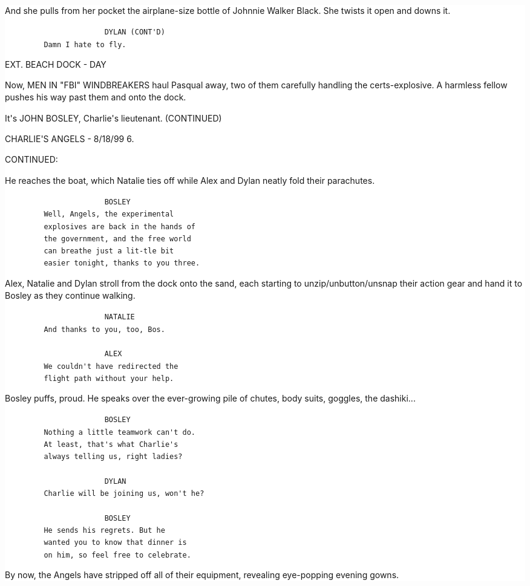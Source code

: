 And she pulls from her pocket the airplane-size bottle of
Johnnie Walker Black. She twists it open and downs it.

                           DYLAN (CONT'D)
             Damn I hate to fly.

EXT. BEACH DOCK - DAY

Now, MEN IN "FBI" WINDBREAKERS haul Pasqual away, two of
them carefully handling the certs-explosive. A harmless
fellow pushes his way past them and onto the dock.

It's JOHN BOSLEY, Charlie's lieutenant.
                                                (CONTINUED)

CHARLIE'S ANGELS - 8/18/99                                 6.

CONTINUED:

He reaches the boat, which Natalie ties off while Alex
and Dylan neatly fold their parachutes.

                           BOSLEY
             Well, Angels, the experimental
             explosives are back in the hands of
             the government, and the free world
             can breathe just a lit-tle bit
             easier tonight, thanks to you three.

Alex, Natalie and Dylan stroll from the dock onto the sand,
each starting to unzip/unbutton/unsnap their action gear and
hand it to Bosley as they continue walking.

                           NATALIE
             And thanks to you, too, Bos.

                           ALEX
             We couldn't have redirected the
             flight path without your help.

Bosley puffs, proud. He speaks over the ever-growing
pile of chutes, body suits, goggles, the dashiki...

                           BOSLEY
             Nothing a little teamwork can't do.
             At least, that's what Charlie's
             always telling us, right ladies?

                           DYLAN
             Charlie will be joining us, won't he?

                           BOSLEY
             He sends his regrets. But he
             wanted you to know that dinner is
             on him, so feel free to celebrate.

By now, the Angels have stripped off all of their
equipment, revealing eye-popping evening gowns.
